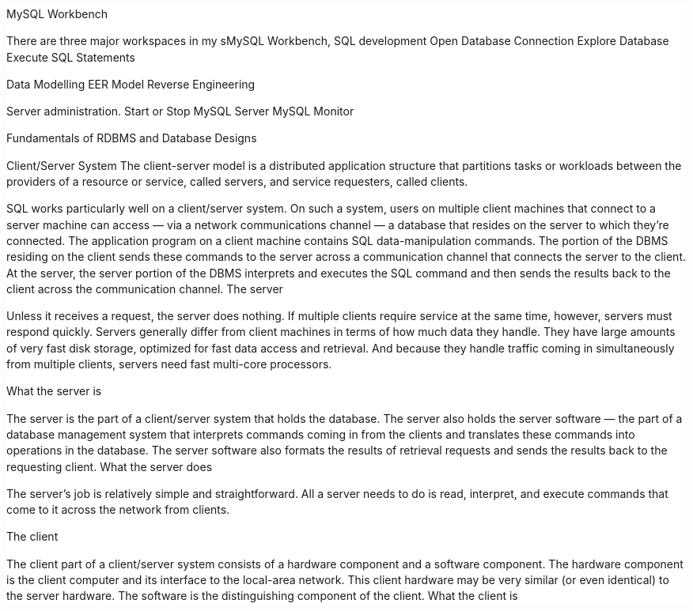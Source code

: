 MySQL Workbench

There are three major workspaces in my sMySQL Workbench,
SQL development
    Open Database Connection
    Explore Database
    Execute SQL Statements

Data Modelling
    EER Model
    Reverse Engineering

Server administration.
    Start or Stop MySQL Server
    MySQL Monitor



Fundamentals of RDBMS and Database Designs

Client/Server System
The client-server model is a distributed application structure that partitions tasks or workloads between the providers of a resource or service, called servers, and service requesters, called clients.

SQL works particularly well on a client/server system.
On such a system, users on multiple client machines that connect to a server machine can access — via a network communications channel — a database that resides on the server to which they’re connected.
The application program on a client machine contains SQL data-manipulation commands. The portion of the DBMS residing on the client sends these commands to the server across a communication channel that connects the server to the client. At the server, the server portion of the DBMS interprets and executes the SQL command and then sends the results back to the client across the communication channel.
The server

Unless it receives a request, the server does nothing. If multiple clients require service at the same time, however, servers must respond quickly. Servers generally differ from client machines in terms of how much data they handle. They have large amounts of very fast disk storage, optimized for fast data access and retrieval. And because they handle traffic coming in simultaneously from multiple clients, servers need fast multi-core processors.

What the server is

The server is the part of a client/server system that holds the database. The server also holds the server software — the part of a database management system that interprets commands coming in from the clients and translates these commands into operations in the database. The server software also formats the results of retrieval requests and sends the results back to the requesting client.
What the server does

The server’s job is relatively simple and straightforward. All a server needs to do is read, interpret, and execute commands that come to it across the network from clients.

The client

The client part of a client/server system consists of a hardware component and a software component. The hardware component is the client computer and its interface to the local-area network. This client hardware may be very similar (or even identical) to the server hardware. The software is the distinguishing component of the client.
What the client is
